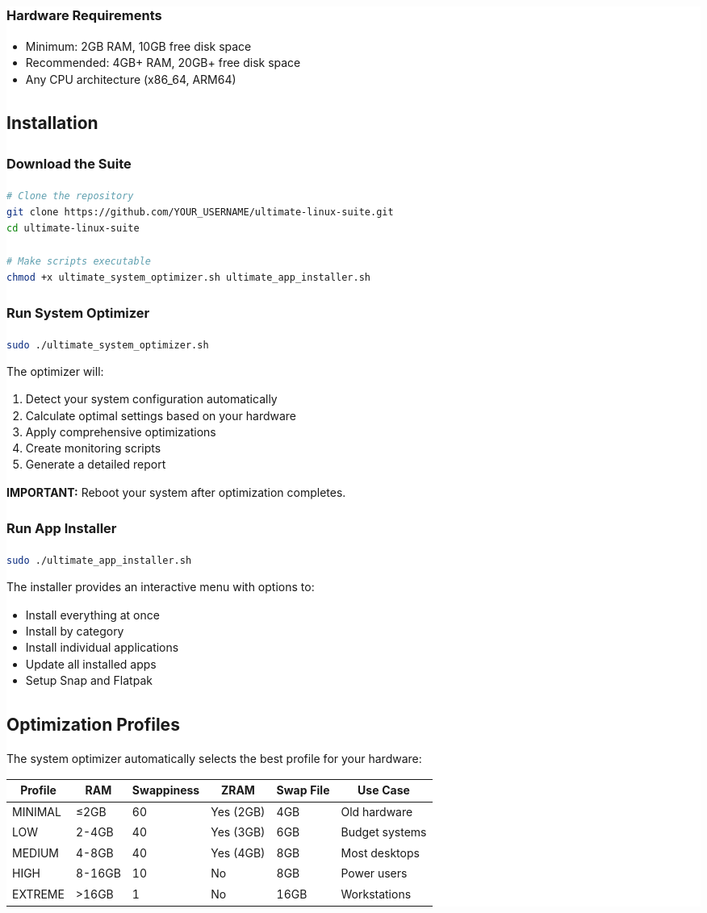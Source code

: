 ### Hardware Requirements
- Minimum: 2GB RAM, 10GB free disk space
- Recommended: 4GB+ RAM, 20GB+ free disk space
- Any CPU architecture (x86_64, ARM64)

## Installation

### Download the Suite

```bash
# Clone the repository
git clone https://github.com/YOUR_USERNAME/ultimate-linux-suite.git
cd ultimate-linux-suite

# Make scripts executable
chmod +x ultimate_system_optimizer.sh ultimate_app_installer.sh
```

### Run System Optimizer

```bash
sudo ./ultimate_system_optimizer.sh
```

The optimizer will:
1. Detect your system configuration automatically
2. Calculate optimal settings based on your hardware
3. Apply comprehensive optimizations
4. Create monitoring scripts
5. Generate a detailed report

**IMPORTANT:** Reboot your system after optimization completes.

### Run App Installer

```bash
sudo ./ultimate_app_installer.sh
```

The installer provides an interactive menu with options to:
- Install everything at once
- Install by category
- Install individual applications
- Update all installed apps
- Setup Snap and Flatpak

## Optimization Profiles

The system optimizer automatically selects the best profile for your hardware:

| Profile | RAM | Swappiness | ZRAM | Swap File | Use Case |
|---------|-----|------------|------|-----------|----------|
| MINIMAL | ≤2GB | 60 | Yes (2GB) | 4GB | Old hardware |
| LOW | 2-4GB | 40 | Yes (3GB) | 6GB | Budget systems |
| MEDIUM | 4-8GB | 40 | Yes (4GB) | 8GB | Most desktops |
| HIGH | 8-16GB | 10 | No | 8GB | Power users |
| EXTREME | >16GB | 1 | No | 16GB | Workstations |
